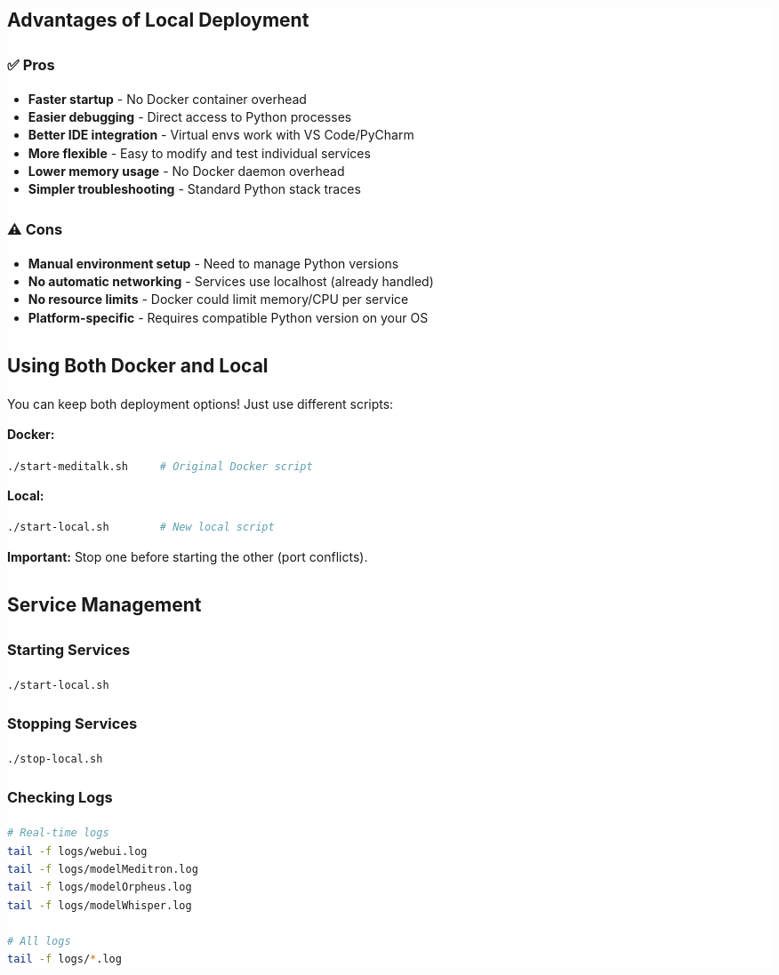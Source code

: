## Advantages of Local Deployment

### ✅ Pros
- **Faster startup** - No Docker container overhead
- **Easier debugging** - Direct access to Python processes
- **Better IDE integration** - Virtual envs work with VS Code/PyCharm
- **More flexible** - Easy to modify and test individual services
- **Lower memory usage** - No Docker daemon overhead
- **Simpler troubleshooting** - Standard Python stack traces

### ⚠️ Cons
- **Manual environment setup** - Need to manage Python versions
- **No automatic networking** - Services use localhost (already handled)
- **No resource limits** - Docker could limit memory/CPU per service
- **Platform-specific** - Requires compatible Python version on your OS

## Using Both Docker and Local

You can keep both deployment options! Just use different scripts:

**Docker:**
```bash
./start-meditalk.sh     # Original Docker script
```

**Local:**
```bash
./start-local.sh        # New local script
```

**Important:** Stop one before starting the other (port conflicts).

## Service Management

### Starting Services
```bash
./start-local.sh
```

### Stopping Services
```bash
./stop-local.sh
```

### Checking Logs
```bash
# Real-time logs
tail -f logs/webui.log
tail -f logs/modelMeditron.log
tail -f logs/modelOrpheus.log
tail -f logs/modelWhisper.log

# All logs
tail -f logs/*.log
```
